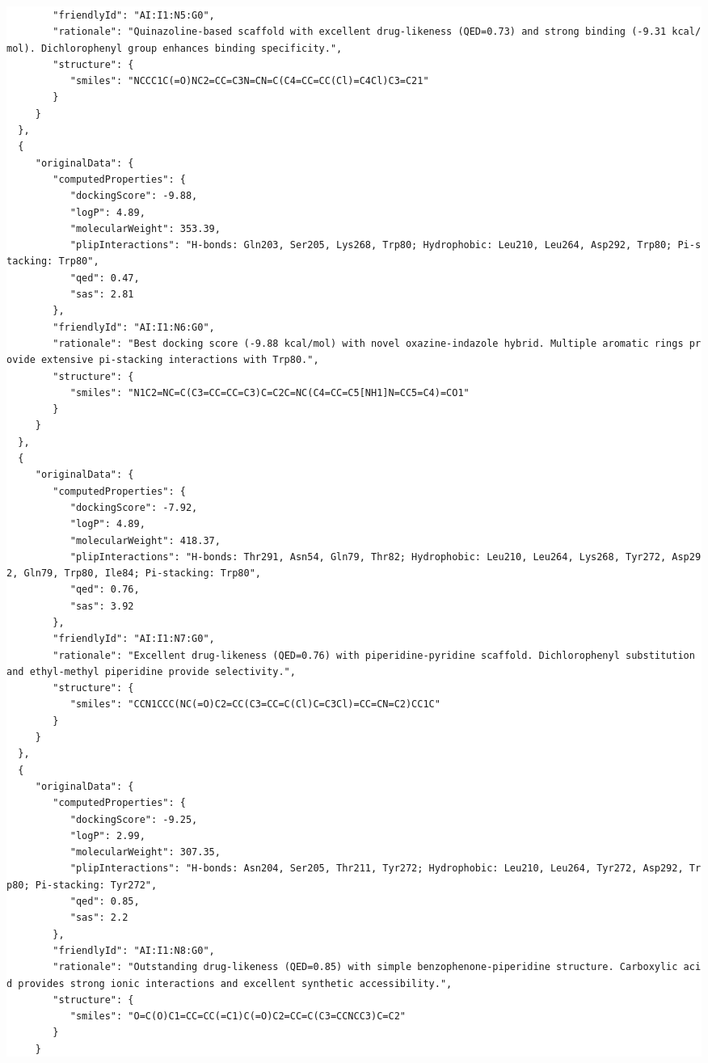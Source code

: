             "friendlyId": "AI:I1:N5:G0",
            "rationale": "Quinazoline-based scaffold with excellent drug-likeness (QED=0.73) and strong binding (-9.31 kcal/mol). Dichlorophenyl group enhances binding specificity.",
            "structure": {
               "smiles": "NCCC1C(=O)NC2=CC=C3N=CN=C(C4=CC=CC(Cl)=C4Cl)C3=C21"
            }
         }
      },
      {
         "originalData": {
            "computedProperties": {
               "dockingScore": -9.88,
               "logP": 4.89,
               "molecularWeight": 353.39,
               "plipInteractions": "H-bonds: Gln203, Ser205, Lys268, Trp80; Hydrophobic: Leu210, Leu264, Asp292, Trp80; Pi-stacking: Trp80",
               "qed": 0.47,
               "sas": 2.81
            },
            "friendlyId": "AI:I1:N6:G0",
            "rationale": "Best docking score (-9.88 kcal/mol) with novel oxazine-indazole hybrid. Multiple aromatic rings provide extensive pi-stacking interactions with Trp80.",
            "structure": {
               "smiles": "N1C2=NC=C(C3=CC=CC=C3)C=C2C=NC(C4=CC=C5[NH1]N=CC5=C4)=CO1"
            }
         }
      },
      {
         "originalData": {
            "computedProperties": {
               "dockingScore": -7.92,
               "logP": 4.89,
               "molecularWeight": 418.37,
               "plipInteractions": "H-bonds: Thr291, Asn54, Gln79, Thr82; Hydrophobic: Leu210, Leu264, Lys268, Tyr272, Asp292, Gln79, Trp80, Ile84; Pi-stacking: Trp80",
               "qed": 0.76,
               "sas": 3.92
            },
            "friendlyId": "AI:I1:N7:G0",
            "rationale": "Excellent drug-likeness (QED=0.76) with piperidine-pyridine scaffold. Dichlorophenyl substitution and ethyl-methyl piperidine provide selectivity.",
            "structure": {
               "smiles": "CCN1CCC(NC(=O)C2=CC(C3=CC=C(Cl)C=C3Cl)=CC=CN=C2)CC1C"
            }
         }
      },
      {
         "originalData": {
            "computedProperties": {
               "dockingScore": -9.25,
               "logP": 2.99,
               "molecularWeight": 307.35,
               "plipInteractions": "H-bonds: Asn204, Ser205, Thr211, Tyr272; Hydrophobic: Leu210, Leu264, Tyr272, Asp292, Trp80; Pi-stacking: Tyr272",
               "qed": 0.85,
               "sas": 2.2
            },
            "friendlyId": "AI:I1:N8:G0",
            "rationale": "Outstanding drug-likeness (QED=0.85) with simple benzophenone-piperidine structure. Carboxylic acid provides strong ionic interactions and excellent synthetic accessibility.",
            "structure": {
               "smiles": "O=C(O)C1=CC=CC(=C1)C(=O)C2=CC=C(C3=CCNCC3)C=C2"
            }
         }